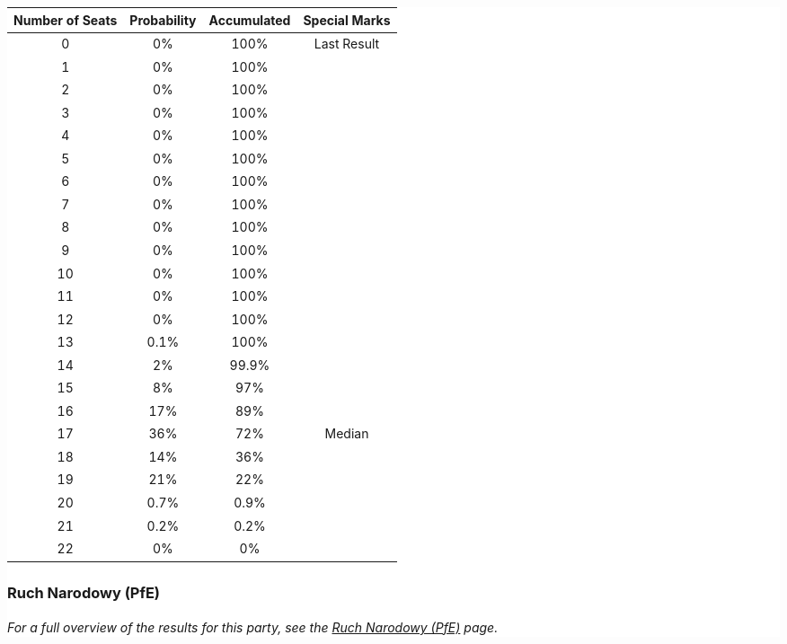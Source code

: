 | Number of Seats | Probability | Accumulated | Special Marks |
|:---------------:|:-----------:|:-----------:|:-------------:|
| 0 | 0% | 100% | Last Result |
| 1 | 0% | 100% |  |
| 2 | 0% | 100% |  |
| 3 | 0% | 100% |  |
| 4 | 0% | 100% |  |
| 5 | 0% | 100% |  |
| 6 | 0% | 100% |  |
| 7 | 0% | 100% |  |
| 8 | 0% | 100% |  |
| 9 | 0% | 100% |  |
| 10 | 0% | 100% |  |
| 11 | 0% | 100% |  |
| 12 | 0% | 100% |  |
| 13 | 0.1% | 100% |  |
| 14 | 2% | 99.9% |  |
| 15 | 8% | 97% |  |
| 16 | 17% | 89% |  |
| 17 | 36% | 72% | Median |
| 18 | 14% | 36% |  |
| 19 | 21% | 22% |  |
| 20 | 0.7% | 0.9% |  |
| 21 | 0.2% | 0.2% |  |
| 22 | 0% | 0% |  |

### Ruch Narodowy (PfE)

*For a full overview of the results for this party, see the [Ruch Narodowy (PfE)](party-ruchnarodowypfe.html) page.*
